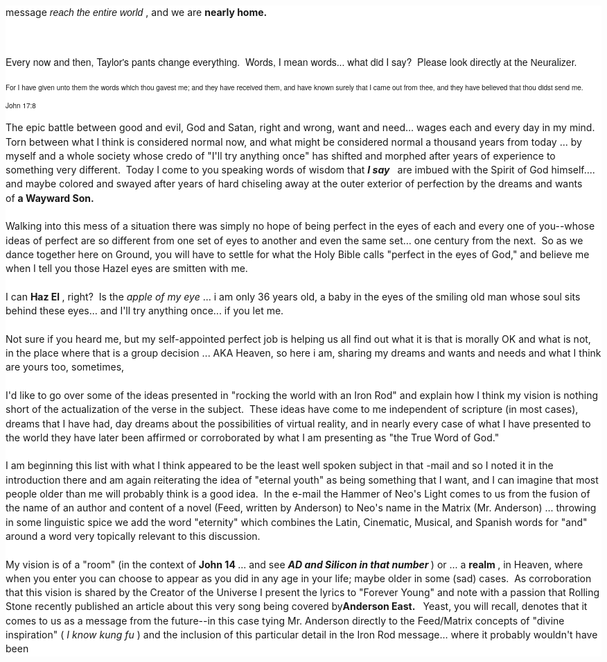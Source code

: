 message <i><a href="mailto:letters@rollingstone.com,themail@newyorker.com,letters@nytimes.com,letters@guardian.com,news@westernmassnews.com,wsbtnews@wsbt.com,wsbtnews@wsbt.com" style="font-family:arial,sans-serif;text-decoration-line:none" target="_blank">reach the entire world </a></i>, and we are <b>nearly home.</b></font></p><p style="text-align:center;box-sizing:border-box;margin:0px 0px 10px;line-height:24px"><font face="times new roman, serif"><br></font></p><p style="font-family:&quot;helvetica neue&quot;,verdana,helvetica,arial,sans-serif;box-sizing:border-box;margin:0px 0px 10px;line-height:24px">Every now and then, Taylor&#39;s pants change everything.  Words, I mean words... what did I say?  Please look <a href="https://twitter.com/yitsheyzeus/status/827027212750745600" style="font-family:arial,sans-serif;text-decoration-line:none" target="_blank">directly at the Neuralizer.</a></p><p style="font-family:&quot;helvetica neue&quot;,verdana,helvetica,arial,sans-serif;box-sizing:border-box;margin:0px 0px 10px;line-height:24px"><span id="m_3028079345998354857gmail-m_5506715666311944960m_-2440667781539322184gmail-m_6016418677168452148gmail-m_1982376337349648000en-KJV-26768" class="m_3028079345998354857gmail-m_5506715666311944960m_-2440667781539322184gmail-m_6016418677168452148gmail-m_1982376337349648000gmail-text m_3028079345998354857gmail-m_5506715666311944960m_-2440667781539322184gmail-m_6016418677168452148gmail-m_1982376337349648000gmail-John-17-8" style="box-sizing:border-box"><font size="1">For I have given unto them the words which thou gavest me; and they have received them, and have known surely that I came out from thee, and they have believed that thou didst send me.  John 17:8</font></span></p></div><div>The epic battle between good and evil, God and Satan, right and wrong, want and need... wages each and every day in my mind.  Torn between what I think is considered normal now, and what might be considered normal a thousand years from today ... by myself and a whole society whose credo of &quot;I&#39;ll try anything once&quot; has shifted and morphed after years of experience to something very different.  Today I come to you speaking words of wisdom that <i><b>I say </b>  </i>are imbued with the Spirit of God himself.... and maybe colored and swayed after years of hard chiseling away at the outer exterior of perfection by the dreams and wants of <b>a Wayward Son.</b></div><div><br></div><div>Walking into this mess of a situation there was simply no hope of being perfect in the eyes of each and every one of you--whose ideas of perfect are so different from one set of eyes to another and even the same set... one century from the next.  So as we dance together here on Ground, you will have to settle for what the Holy Bible calls &quot;perfect in the eyes of God,&quot; and believe me when I tell you those Hazel eyes are smitten with me.  </div><div><br></div><div><a href="https://www.youtube.com/watch?v=8fvTxv46ano" style="text-decoration-line:none" target="_blank">I can <b>Haz El </b></a>, right?  Is the <i>apple of my eye </i>... i am only 36 years old, a baby in the eyes of the smiling old man whose soul sits behind these eyes... and I&#39;ll try anything once... if you let me.</div><div><br></div><div>Not sure if you heard me, but my self-appointed perfect job is helping us all find out what it is that is morally OK and what is not, in the place where that is a group decision ... AKA Heaven, so here i am, sharing my dreams and wants and needs and what I think are yours too, sometimes,</div><div><br></div><div>I&#39;d like to go over some of the ideas presented in <a href="http://ironclad.lamc.la/" style="text-decoration-line:none" target="_blank">&quot;rocking the world with an Iron Rod&quot;</a>	and explain how I think my vision is nothing short of the actualization of the verse in the subject.  These ideas have come to me independent of scripture (in most cases), dreams that I have had, day dreams about the possibilities of virtual reality, and in nearly every case of what I have presented to the world they have later been affirmed or corroborated by what I am presenting as &quot;the True Word of God.&quot;</div><div><br></div><div>I am beginning this list with what I think appeared to be the least well spoken subject in that -mail and so I noted it in the introduction there and am again reiterating the idea of &quot;eternal youth&quot; as being something that I want, and I can imagine that most people older than me will probably think is a good idea.  In the e-mail the Hammer of Neo&#39;s Light comes to us from the fusion of the name of an author and content of a novel (Feed, written by Anderson) to Neo&#39;s name in the Matrix (Mr. Anderson) ... throwing in some linguistic spice we add the word &quot;eternity&quot; which combines the Latin, Cinematic, Musical, and Spanish words for &quot;and&quot; around a word very topically relevant to this discussion.</div><div><br></div><div>My vision is of a &quot;room&quot; (in the context of <b>John 14 </b>... and see <b><i><a href="http://ad.lamc.la/" style="text-decoration-line:none" target="_blank">AD and Silicon in that number </a></i></b>) or ... a <b>realm </b>, in Heaven, where when you enter you can choose to appear as you did in any age in your life; maybe older in some (sad) cases.  As corroboration that this vision is shared by the Creator of the Universe I present the lyrics to &quot;Forever Young&quot; and note with a passion that Rolling Stone recently published an article about this very song being covered by<b>Anderson East. </b>  Yeast, you will recall, denotes that it comes to us as a message from the future--in this case tying Mr. Anderson directly to the Feed/Matrix concepts of &quot;divine inspiration&quot; ( <i>I know kung fu </i>) and the inclusion of this particular detail in the Iron Rod message... where it probably wouldn&#39;t have been